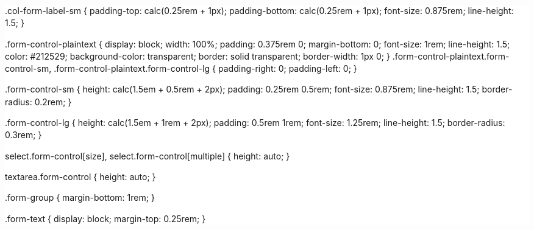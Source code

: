 .col-form-label-sm {
  padding-top: calc(0.25rem + 1px);
  padding-bottom: calc(0.25rem + 1px);
  font-size: 0.875rem;
  line-height: 1.5;
}

.form-control-plaintext {
  display: block;
  width: 100%;
  padding: 0.375rem 0;
  margin-bottom: 0;
  font-size: 1rem;
  line-height: 1.5;
  color: #212529;
  background-color: transparent;
  border: solid transparent;
  border-width: 1px 0;
}
.form-control-plaintext.form-control-sm, .form-control-plaintext.form-control-lg {
  padding-right: 0;
  padding-left: 0;
}

.form-control-sm {
  height: calc(1.5em + 0.5rem + 2px);
  padding: 0.25rem 0.5rem;
  font-size: 0.875rem;
  line-height: 1.5;
  border-radius: 0.2rem;
}

.form-control-lg {
  height: calc(1.5em + 1rem + 2px);
  padding: 0.5rem 1rem;
  font-size: 1.25rem;
  line-height: 1.5;
  border-radius: 0.3rem;
}

select.form-control[size], select.form-control[multiple] {
  height: auto;
}

textarea.form-control {
  height: auto;
}

.form-group {
  margin-bottom: 1rem;
}

.form-text {
  display: block;
  margin-top: 0.25rem;
}
